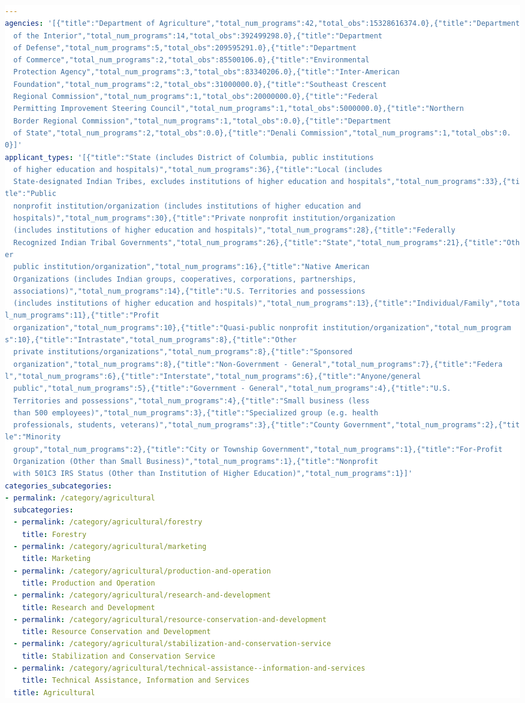 ```yaml
---
agencies: '[{"title":"Department of Agriculture","total_num_programs":42,"total_obs":15328616374.0},{"title":"Department
  of the Interior","total_num_programs":14,"total_obs":392499298.0},{"title":"Department
  of Defense","total_num_programs":5,"total_obs":209595291.0},{"title":"Department
  of Commerce","total_num_programs":2,"total_obs":85500106.0},{"title":"Environmental
  Protection Agency","total_num_programs":3,"total_obs":83340206.0},{"title":"Inter-American
  Foundation","total_num_programs":2,"total_obs":31000000.0},{"title":"Southeast Crescent
  Regional Commission","total_num_programs":1,"total_obs":20000000.0},{"title":"Federal
  Permitting Improvement Steering Council","total_num_programs":1,"total_obs":5000000.0},{"title":"Northern
  Border Regional Commission","total_num_programs":1,"total_obs":0.0},{"title":"Department
  of State","total_num_programs":2,"total_obs":0.0},{"title":"Denali Commission","total_num_programs":1,"total_obs":0.0}]'
applicant_types: '[{"title":"State (includes District of Columbia, public institutions
  of higher education and hospitals)","total_num_programs":36},{"title":"Local (includes
  State-designated Indian Tribes, excludes institutions of higher education and hospitals","total_num_programs":33},{"title":"Public
  nonprofit institution/organization (includes institutions of higher education and
  hospitals)","total_num_programs":30},{"title":"Private nonprofit institution/organization
  (includes institutions of higher education and hospitals)","total_num_programs":28},{"title":"Federally
  Recognized Indian Tribal Governments","total_num_programs":26},{"title":"State","total_num_programs":21},{"title":"Other
  public institution/organization","total_num_programs":16},{"title":"Native American
  Organizations (includes Indian groups, cooperatives, corporations, partnerships,
  associations)","total_num_programs":14},{"title":"U.S. Territories and possessions
  (includes institutions of higher education and hospitals)","total_num_programs":13},{"title":"Individual/Family","total_num_programs":11},{"title":"Profit
  organization","total_num_programs":10},{"title":"Quasi-public nonprofit institution/organization","total_num_programs":10},{"title":"Intrastate","total_num_programs":8},{"title":"Other
  private institutions/organizations","total_num_programs":8},{"title":"Sponsored
  organization","total_num_programs":8},{"title":"Non-Government - General","total_num_programs":7},{"title":"Federal","total_num_programs":6},{"title":"Interstate","total_num_programs":6},{"title":"Anyone/general
  public","total_num_programs":5},{"title":"Government - General","total_num_programs":4},{"title":"U.S.
  Territories and possessions","total_num_programs":4},{"title":"Small business (less
  than 500 employees)","total_num_programs":3},{"title":"Specialized group (e.g. health
  professionals, students, veterans)","total_num_programs":3},{"title":"County Government","total_num_programs":2},{"title":"Minority
  group","total_num_programs":2},{"title":"City or Township Government","total_num_programs":1},{"title":"For-Profit
  Organization (Other than Small Business)","total_num_programs":1},{"title":"Nonprofit
  with 501C3 IRS Status (Other than Institution of Higher Education)","total_num_programs":1}]'
categories_subcategories:
- permalink: /category/agricultural
  subcategories:
  - permalink: /category/agricultural/forestry
    title: Forestry
  - permalink: /category/agricultural/marketing
    title: Marketing
  - permalink: /category/agricultural/production-and-operation
    title: Production and Operation
  - permalink: /category/agricultural/research-and-development
    title: Research and Development
  - permalink: /category/agricultural/resource-conservation-and-development
    title: Resource Conservation and Development
  - permalink: /category/agricultural/stabilization-and-conservation-service
    title: Stabilization and Conservation Service
  - permalink: /category/agricultural/technical-assistance--information-and-services
    title: Technical Assistance, Information and Services
  title: Agricultural
```